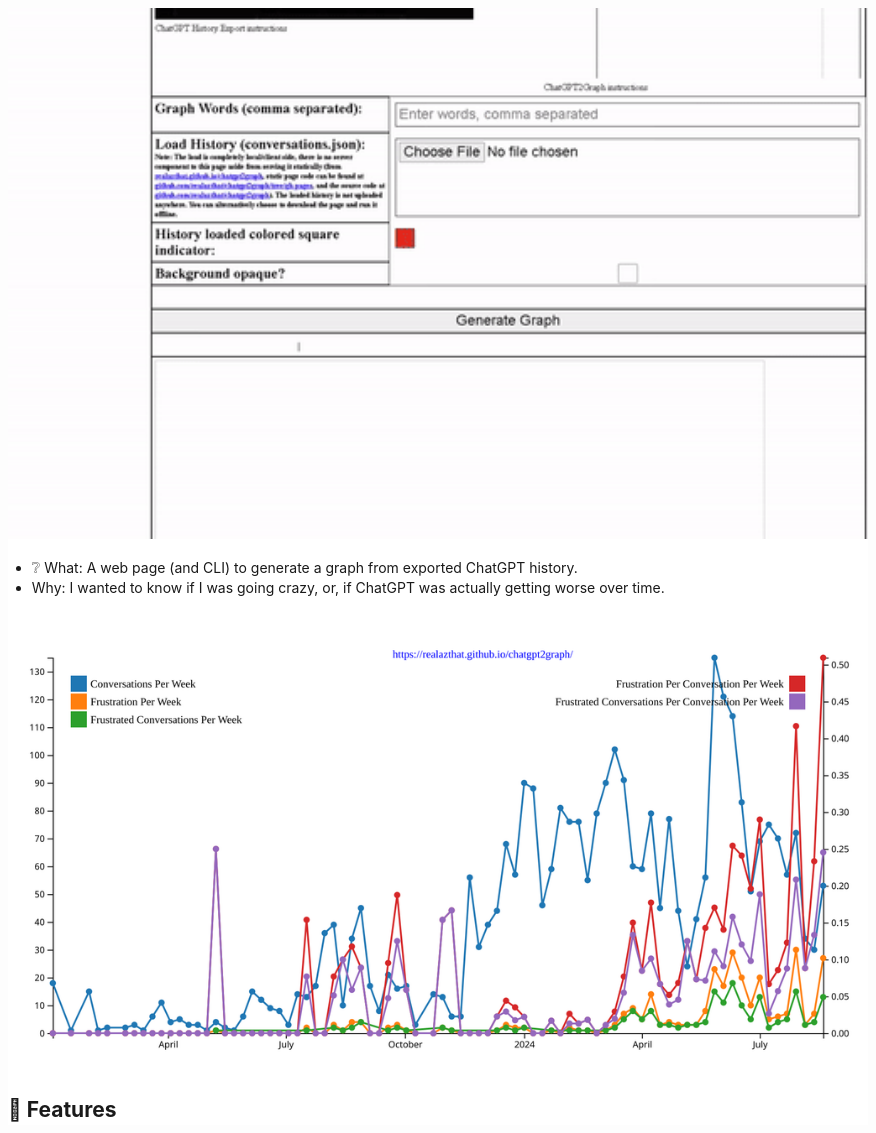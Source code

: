 </div>

<img alt="Demo" src="https://raw.githubusercontent.com/realazthat/chatgpt2graph/v0.2.0/.github/graph-demo.gif" width="100%"/>

- ❔ What: A web page (and CLI) to generate a graph from exported ChatGPT
  history.
- Why: I wanted to know if I was going crazy, or, if ChatGPT was actually
  getting worse over time.

<img alt="Demo" src="https://raw.githubusercontent.com/realazthat/chatgpt2graph/v0.2.0/.github/example.output.svg" width="100%"/>

## 🎇 Features
